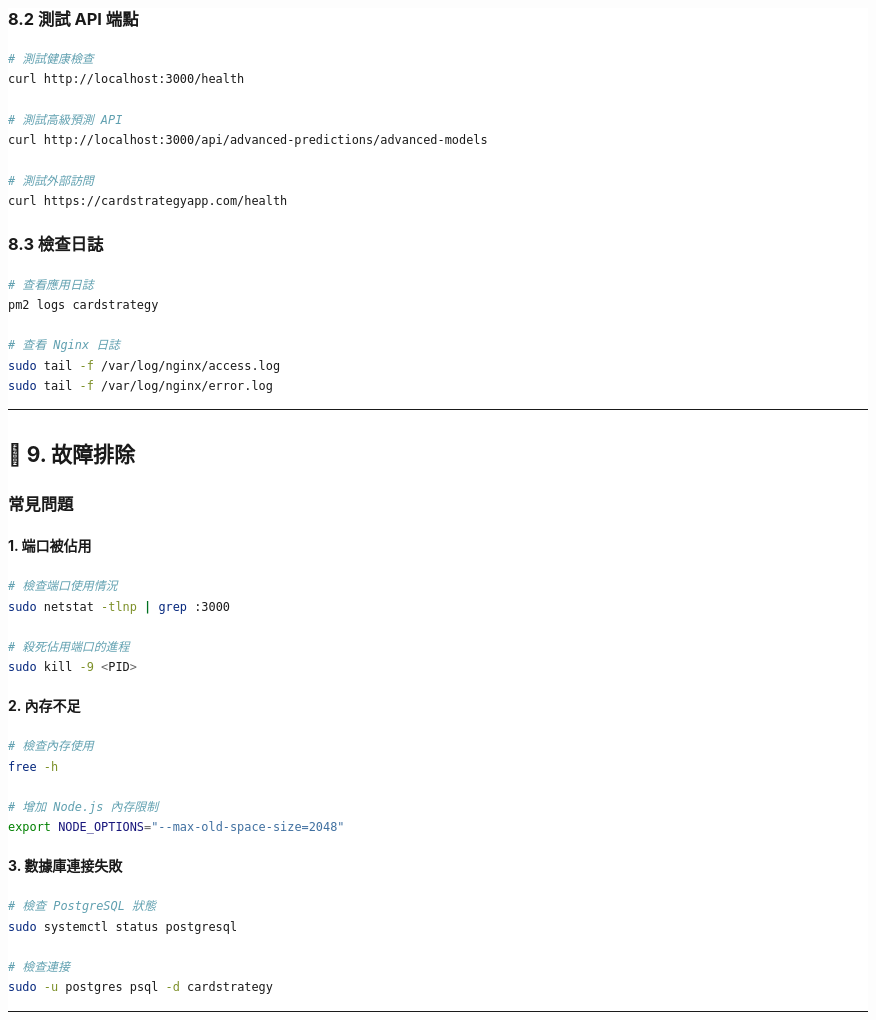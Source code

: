 ### 8.2 測試 API 端點

```bash
# 測試健康檢查
curl http://localhost:3000/health

# 測試高級預測 API
curl http://localhost:3000/api/advanced-predictions/advanced-models

# 測試外部訪問
curl https://cardstrategyapp.com/health
```

### 8.3 檢查日誌

```bash
# 查看應用日誌
pm2 logs cardstrategy

# 查看 Nginx 日誌
sudo tail -f /var/log/nginx/access.log
sudo tail -f /var/log/nginx/error.log
```

---

## 🚨 9. 故障排除

### 常見問題

#### 1. 端口被佔用

```bash
# 檢查端口使用情況
sudo netstat -tlnp | grep :3000

# 殺死佔用端口的進程
sudo kill -9 <PID>
```

#### 2. 內存不足

```bash
# 檢查內存使用
free -h

# 增加 Node.js 內存限制
export NODE_OPTIONS="--max-old-space-size=2048"
```

#### 3. 數據庫連接失敗

```bash
# 檢查 PostgreSQL 狀態
sudo systemctl status postgresql

# 檢查連接
sudo -u postgres psql -d cardstrategy
```

---